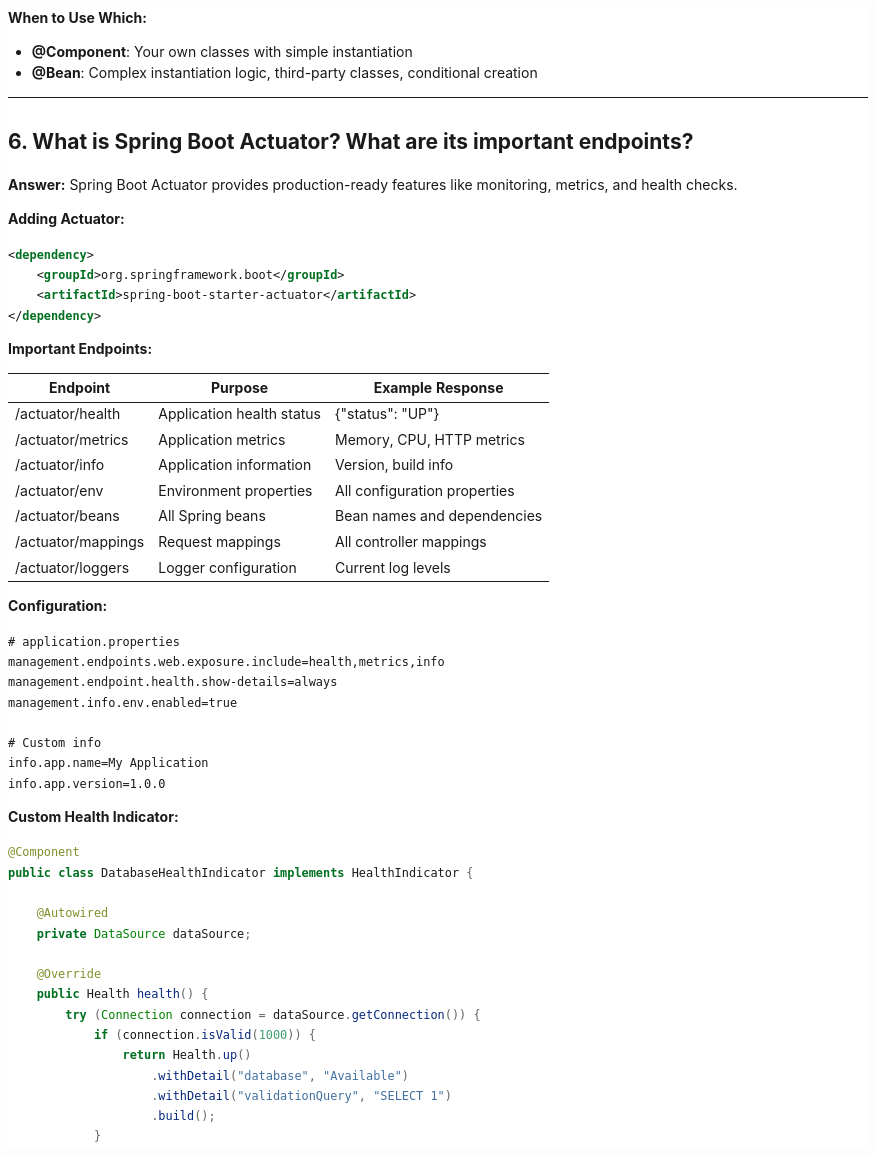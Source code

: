 **When to Use Which:**
- **@Component**: Your own classes with simple instantiation
- **@Bean**: Complex instantiation logic, third-party classes, conditional creation

---

## **6. What is Spring Boot Actuator? What are its important endpoints?**

**Answer:**
Spring Boot Actuator provides production-ready features like monitoring, metrics, and health checks.

**Adding Actuator:**
```xml
<dependency>
    <groupId>org.springframework.boot</groupId>
    <artifactId>spring-boot-starter-actuator</artifactId>
</dependency>
```

**Important Endpoints:**

| Endpoint | Purpose | Example Response |
|----------|---------|------------------|
| /actuator/health | Application health status | {"status": "UP"} |
| /actuator/metrics | Application metrics | Memory, CPU, HTTP metrics |
| /actuator/info | Application information | Version, build info |
| /actuator/env | Environment properties | All configuration properties |
| /actuator/beans | All Spring beans | Bean names and dependencies |
| /actuator/mappings | Request mappings | All controller mappings |
| /actuator/loggers | Logger configuration | Current log levels |

**Configuration:**
```properties
# application.properties
management.endpoints.web.exposure.include=health,metrics,info
management.endpoint.health.show-details=always
management.info.env.enabled=true

# Custom info
info.app.name=My Application
info.app.version=1.0.0
```

**Custom Health Indicator:**
```java
@Component
public class DatabaseHealthIndicator implements HealthIndicator {
    
    @Autowired
    private DataSource dataSource;
    
    @Override
    public Health health() {
        try (Connection connection = dataSource.getConnection()) {
            if (connection.isValid(1000)) {
                return Health.up()
                    .withDetail("database", "Available")
                    .withDetail("validationQuery", "SELECT 1")
                    .build();
            }
```